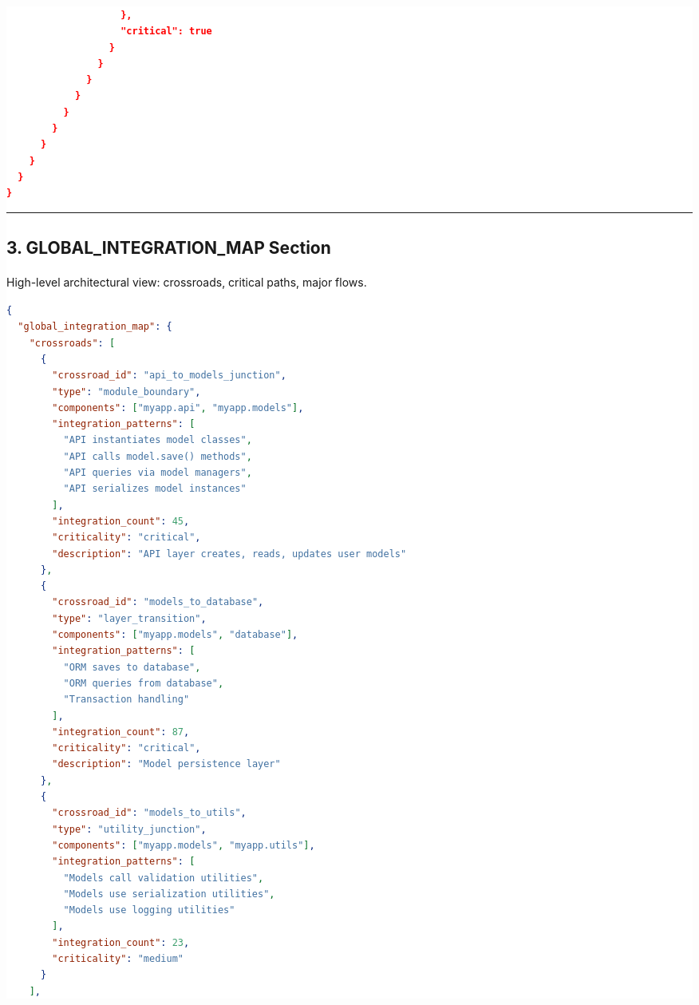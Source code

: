```json
                    },
                    "critical": true
                  }
                }
              }
            }
          }
        }
      }
    }
  }
}
```

---

## 3. GLOBAL_INTEGRATION_MAP Section

High-level architectural view: crossroads, critical paths, major flows.

```json
{
  "global_integration_map": {
    "crossroads": [
      {
        "crossroad_id": "api_to_models_junction",
        "type": "module_boundary",
        "components": ["myapp.api", "myapp.models"],
        "integration_patterns": [
          "API instantiates model classes",
          "API calls model.save() methods",
          "API queries via model managers",
          "API serializes model instances"
        ],
        "integration_count": 45,
        "criticality": "critical",
        "description": "API layer creates, reads, updates user models"
      },
      {
        "crossroad_id": "models_to_database",
        "type": "layer_transition",
        "components": ["myapp.models", "database"],
        "integration_patterns": [
          "ORM saves to database",
          "ORM queries from database",
          "Transaction handling"
        ],
        "integration_count": 87,
        "criticality": "critical",
        "description": "Model persistence layer"
      },
      {
        "crossroad_id": "models_to_utils",
        "type": "utility_junction",
        "components": ["myapp.models", "myapp.utils"],
        "integration_patterns": [
          "Models call validation utilities",
          "Models use serialization utilities",
          "Models use logging utilities"
        ],
        "integration_count": 23,
        "criticality": "medium"
      }
    ],
```